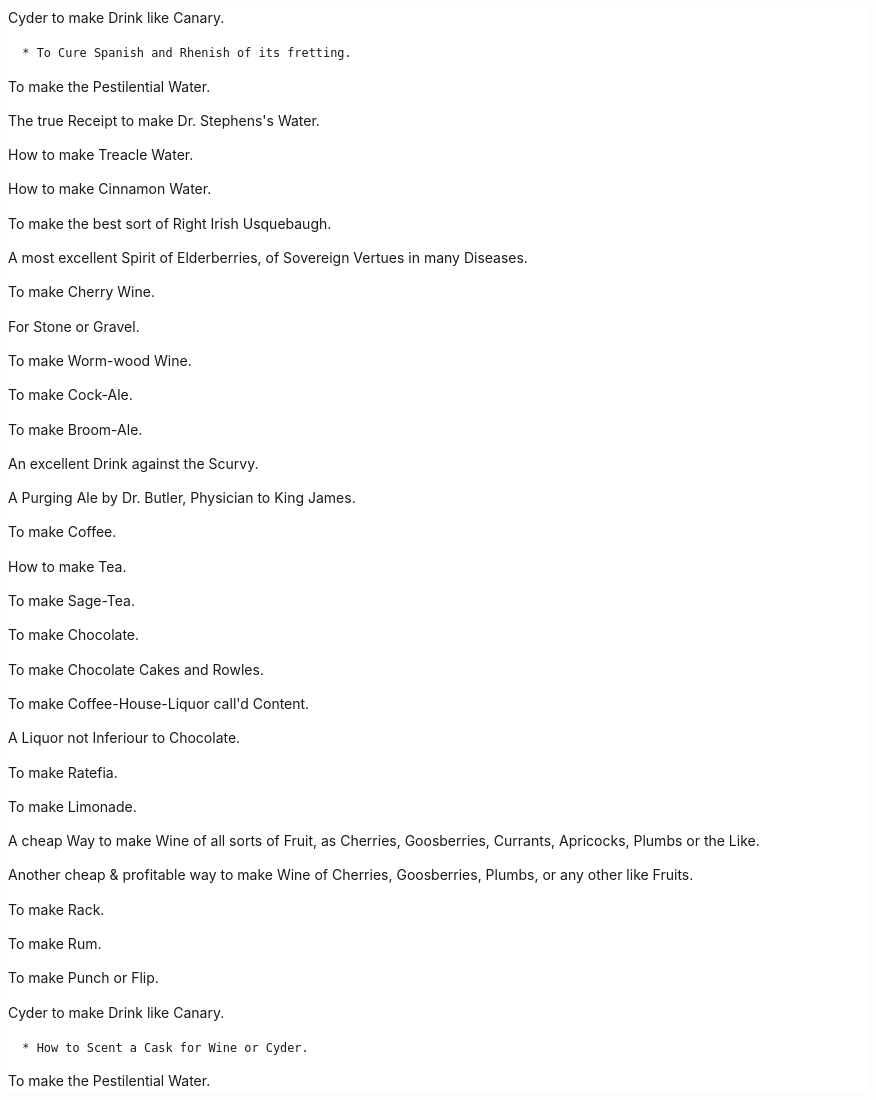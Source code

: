 Cyder to make Drink like Canary.

      * To Cure Spanish and Rhenish of its fretting.

To make the Pestilential Water.

The true Receipt to make Dr. Stephens's Water.

How to make Treacle Water.

How to make Cinnamon Water.

To make the best sort of Right Irish Usquebaugh.

A most excellent Spirit of Elderberries, of Sovereign Vertues in many Diseases.

To make Cherry Wine.

For Stone or Gravel.

To make Worm-wood Wine.

To make Cock-Ale.

To make Broom-Ale.

An excellent Drink against the Scurvy.

A Purging Ale by Dr. Butler, Physician to King James.

To make Coffee.

How to make Tea.

To make Sage-Tea.

To make Chocolate.

To make Chocolate Cakes and Rowles.

To make Coffee-House-Liquor call'd Content.

A Liquor not Inferiour to Chocolate.

To make Ratefia.

To make Limonade.

A cheap Way to make Wine of all sorts of Fruit, as Cherries, Goosberries, Currants, Apricocks, Plumbs or the Like.

Another cheap & profitable way to make Wine of Cherries, Goosberries, Plumbs, or any other like Fruits.

To make Rack.

To make Rum.

To make Punch or Flip.

Cyder to make Drink like Canary.

      * How to Scent a Cask for Wine or Cyder.

To make the Pestilential Water.
